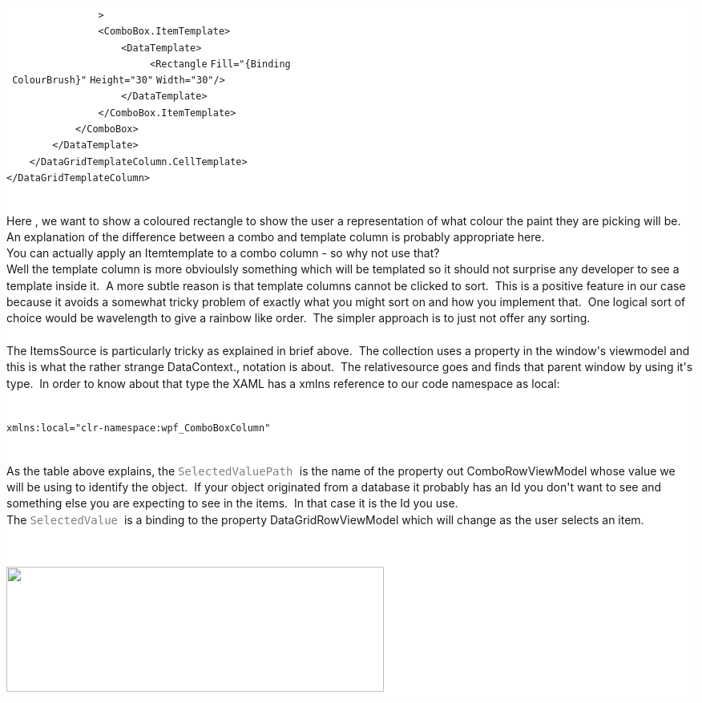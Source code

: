 <div><code>&nbsp;&nbsp;&nbsp;&nbsp;&nbsp;&nbsp;&nbsp;&nbsp;&nbsp;&nbsp;&nbsp;&nbsp;&nbsp;&nbsp;&nbsp;&nbsp;</code><span><code>&gt;</code></span></div>
<div><code>&nbsp;&nbsp;&nbsp;&nbsp;&nbsp;&nbsp;&nbsp;&nbsp;&nbsp;&nbsp;&nbsp;&nbsp;&nbsp;&nbsp;&nbsp;&nbsp;</code><span><code>&lt;</code><code>ComboBox.ItemTemplate</code><code>&gt;</code></span></div>
<div><code>&nbsp;&nbsp;&nbsp;&nbsp;&nbsp;&nbsp;&nbsp;&nbsp;&nbsp;&nbsp;&nbsp;&nbsp;&nbsp;&nbsp;&nbsp;&nbsp;&nbsp;&nbsp;&nbsp;&nbsp;</code><span><code>&lt;</code><code>DataTemplate</code><code>&gt;</code></span></div>
<div><code>&nbsp;&nbsp;&nbsp;&nbsp;&nbsp;&nbsp;&nbsp;&nbsp;&nbsp;&nbsp;&nbsp;&nbsp;&nbsp;&nbsp;&nbsp;&nbsp;&nbsp;&nbsp;&nbsp;&nbsp;&nbsp;&nbsp;&nbsp;&nbsp;&nbsp;</code><span><code>&lt;</code><code>Rectangle</code>&nbsp;<code>Fill</code><code>=</code><code>&quot;{Binding
 ColourBrush}&quot;</code>&nbsp;<code>Height</code><code>=</code><code>&quot;30&quot;</code>&nbsp;<code>Width</code><code>=</code><code>&quot;30&quot;</code><code>/&gt;</code></span></div>
<div><code>&nbsp;&nbsp;&nbsp;&nbsp;&nbsp;&nbsp;&nbsp;&nbsp;&nbsp;&nbsp;&nbsp;&nbsp;&nbsp;&nbsp;&nbsp;&nbsp;&nbsp;&nbsp;&nbsp;&nbsp;</code><span><code>&lt;/</code><code>DataTemplate</code><code>&gt;</code></span></div>
<div><code>&nbsp;&nbsp;&nbsp;&nbsp;&nbsp;&nbsp;&nbsp;&nbsp;&nbsp;&nbsp;&nbsp;&nbsp;&nbsp;&nbsp;&nbsp;&nbsp;</code><span><code>&lt;/</code><code>ComboBox.ItemTemplate</code><code>&gt;</code></span></div>
<div><code>&nbsp;&nbsp;&nbsp;&nbsp;&nbsp;&nbsp;&nbsp;&nbsp;&nbsp;&nbsp;&nbsp;&nbsp;</code><span><code>&lt;/</code><code>ComboBox</code><code>&gt;</code></span></div>
<div><code>&nbsp;&nbsp;&nbsp;&nbsp;&nbsp;&nbsp;&nbsp;&nbsp;</code><span><code>&lt;/</code><code>DataTemplate</code><code>&gt;</code></span></div>
<div><code>&nbsp;&nbsp;&nbsp;&nbsp;</code><span><code>&lt;/</code><code>DataGridTemplateColumn.CellTemplate</code><code>&gt;</code></span></div>
<div><span><code>&lt;/</code><code>DataGridTemplateColumn</code><code>&gt;</code></span></div>
</div>
<p><br>
<span>Here , we want to show a coloured rectangle to show the user a representation of what colour the paint they are picking will be.</span><br>
<span>An explanation of the difference between a combo and template column is probably appropriate here.&nbsp;</span><br>
<span>You can actually apply an Itemtemplate to a combo column - so why not use that?</span><br>
<span>Well the template column is more obvioulsly something which will be templated so it should not surprise any developer to see a template inside it. &nbsp;A more subtle reason is that template columns cannot be clicked to sort. &nbsp;This is a positive
 feature in our case because it avoids a somewhat tricky problem of exactly what you might sort on and how you implement that. &nbsp;One logical sort of choice would be wavelength to give a rainbow like order. &nbsp;The simpler approach is to just not offer
 any sorting.</span><br>
<br>
<span>The ItemsSource is particularly tricky as explained in brief above. &nbsp;The collection uses a property in the window's viewmodel and this is what the rather strange DataContext., notation is about. &nbsp;The relativesource goes and finds that parent
 window by using it's type. &nbsp;In order to know about that type the XAML has a xmlns reference to our code namespace as local:</span><br>
<br>
</p>
<div class="reCodeBlock"><span><code>xmlns:local=&quot;clr-namespace:wpf_ComboBoxColumn&quot;</code></span></div>
<p><br>
<span>As the table above explains, the&nbsp;</span><span style="color:#808080; font-family:monospace">SelectedValuePath&nbsp;</span><span>is the name of the property out ComboRowViewModel&nbsp;whose value we will be using to identify the object. &nbsp;If your
 object originated from a database it probably has an Id you don't want to see and something else you are expecting to see in the items. &nbsp;In that case it is the Id you use.</span><br>
<span>The&nbsp;</span><span style="color:#808080; font-family:monospace">SelectedValue</span><span>&nbsp; is a binding to the property DataGridRowViewModel which will change as the user selects an item.</span></p>
<p>&nbsp;</p>
<p><span><img id="125326" src="125326-anithanks1.gif" alt="" width="471" height="156"><br>
</span></p>
